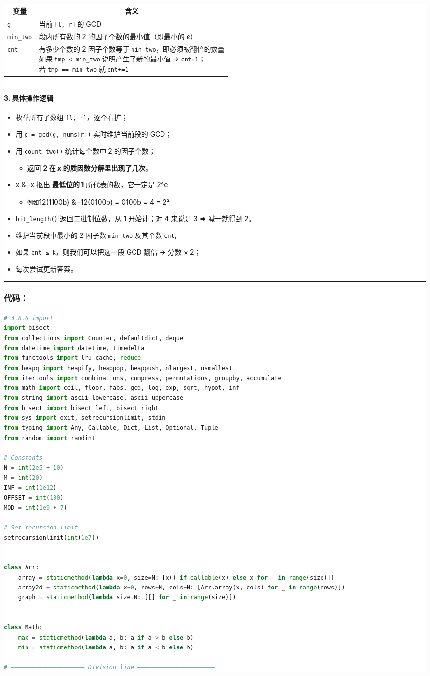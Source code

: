 | 变量      | 含义                                                         |
| --------- | ------------------------------------------------------------ |
| `g`       | 当前 `[l, r]` 的 GCD                                         |
| `min_two` | 段内所有数的 2 的因子个数的最小值（即最小的 $e$）            |
| `cnt`     | 有多少个数的 2 因子个数等于 `min_two`，即必须被翻倍的数量<br />如果 `tmp < min_two` 说明产生了新的最小值 → `cnt=1`；<br />若 `tmp == min_two` 就 `cnt+=1` |

------

#### **3. 具体操作逻辑**

- 枚举所有子数组 `[l, r]`，逐个右扩；
- 用 `g = gcd(g, nums[r])` 实时维护当前段的 GCD；
- 用 `count_two()` 统计每个数中 2 的因子个数；

  - 返回 **2 在 x 的质因数分解里出现了几次**。
- x & -x 抠出 **最低位的 1** 所代表的数，它一定是 2^e
  - ` 例如 `12(1100b) & -12(0100b) = 0100b = 4 = 2²
- `bit_length()` 返回二进制位数，从 1 开始计；对 4 来说是 3 ⇒ 减一就得到 2。
- 维护当前段中最小的 2 因子数 `min_two` 及其个数 `cnt`;
- 如果 `cnt ≤ k`，则我们可以把这一段 GCD 翻倍 → 分数 × 2；
- 每次尝试更新答案。

------

### **代码：**

```python
# 3.8.6 import
import bisect
from collections import Counter, defaultdict, deque
from datetime import datetime, timedelta
from functools import lru_cache, reduce
from heapq import heapify, heappop, heappush, nlargest, nsmallest
from itertools import combinations, compress, permutations, groupby, accumulate
from math import ceil, floor, fabs, gcd, log, exp, sqrt, hypot, inf
from string import ascii_lowercase, ascii_uppercase
from bisect import bisect_left, bisect_right
from sys import exit, setrecursionlimit, stdin
from typing import Any, Callable, Dict, List, Optional, Tuple
from random import randint

# Constants
N = int(2e5 + 10)
M = int(20)
INF = int(1e12)
OFFSET = int(100)
MOD = int(1e9 + 7)

# Set recursion limit
setrecursionlimit(int(1e7))


class Arr:
    array = staticmethod(lambda x=0, size=N: [x() if callable(x) else x for _ in range(size)])
    array2d = staticmethod(lambda x=0, rows=N, cols=M: [Arr.array(x, cols) for _ in range(rows)])
    graph = staticmethod(lambda size=N: [[] for _ in range(size)])


class Math:
    max = staticmethod(lambda a, b: a if a > b else b)
    min = staticmethod(lambda a, b: a if a < b else b)

# ————————————————————— Division line ——————————————————————
```